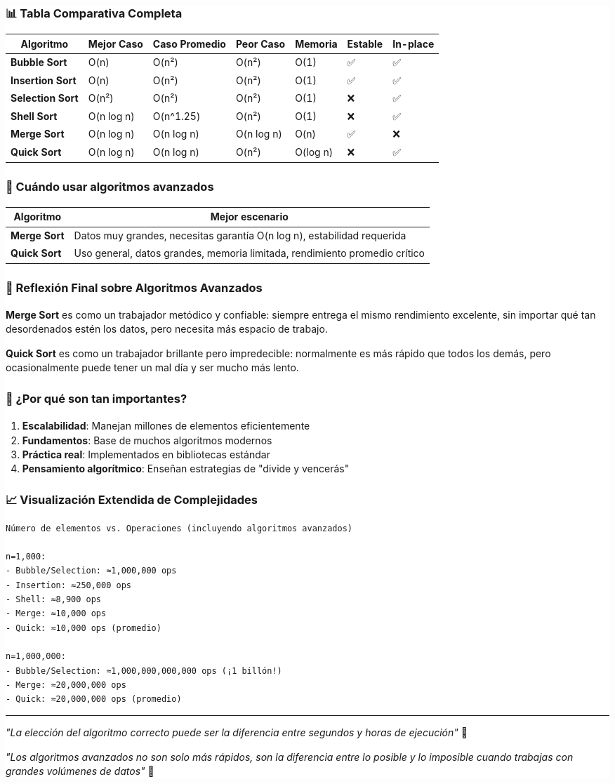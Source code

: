 ### 📊 Tabla Comparativa Completa

| Algoritmo | Mejor Caso | Caso Promedio | Peor Caso | Memoria | Estable | In-place |
|-----------|------------|---------------|-----------|---------|---------|----------|
| **Bubble Sort** | O(n) | O(n²) | O(n²) | O(1) | ✅ | ✅ |
| **Insertion Sort** | O(n) | O(n²) | O(n²) | O(1) | ✅ | ✅ |
| **Selection Sort** | O(n²) | O(n²) | O(n²) | O(1) | ❌ | ✅ |
| **Shell Sort** | O(n log n) | O(n^1.25) | O(n²) | O(1) | ❌ | ✅ |
| **Merge Sort** | O(n log n) | O(n log n) | O(n log n) | O(n) | ✅ | ❌ |
| **Quick Sort** | O(n log n) | O(n log n) | O(n²) | O(log n) | ❌ | ✅ |

### 🎯 Cuándo usar algoritmos avanzados

| Algoritmo | Mejor escenario |
|-----------|-----------------|
| **Merge Sort** | Datos muy grandes, necesitas garantía O(n log n), estabilidad requerida |
| **Quick Sort** | Uso general, datos grandes, memoria limitada, rendimiento promedio crítico |

### 🚀 Reflexión Final sobre Algoritmos Avanzados

**Merge Sort** es como un trabajador metódico y confiable: siempre entrega el mismo rendimiento excelente, sin importar qué tan desordenados estén los datos, pero necesita más espacio de trabajo.

**Quick Sort** es como un trabajador brillante pero impredecible: normalmente es más rápido que todos los demás, pero ocasionalmente puede tener un mal día y ser mucho más lento.

### 🌟 ¿Por qué son tan importantes?
1. **Escalabilidad**: Manejan millones de elementos eficientemente
2. **Fundamentos**: Base de muchos algoritmos modernos
3. **Práctica real**: Implementados en bibliotecas estándar
4. **Pensamiento algorítmico**: Enseñan estrategias de "divide y vencerás"

### 📈 Visualización Extendida de Complejidades

```
Número de elementos vs. Operaciones (incluyendo algoritmos avanzados)

n=1,000:
- Bubble/Selection: ≈1,000,000 ops
- Insertion: ≈250,000 ops  
- Shell: ≈8,900 ops
- Merge: ≈10,000 ops
- Quick: ≈10,000 ops (promedio)

n=1,000,000:
- Bubble/Selection: ≈1,000,000,000,000 ops (¡1 billón!)
- Merge: ≈20,000,000 ops
- Quick: ≈20,000,000 ops (promedio)
```

---

*"La elección del algoritmo correcto puede ser la diferencia entre segundos y horas de ejecución"* 🚀

*"Los algoritmos avanzados no son solo más rápidos, son la diferencia entre lo posible y lo imposible cuando trabajas con grandes volúmenes de datos"* 🌟